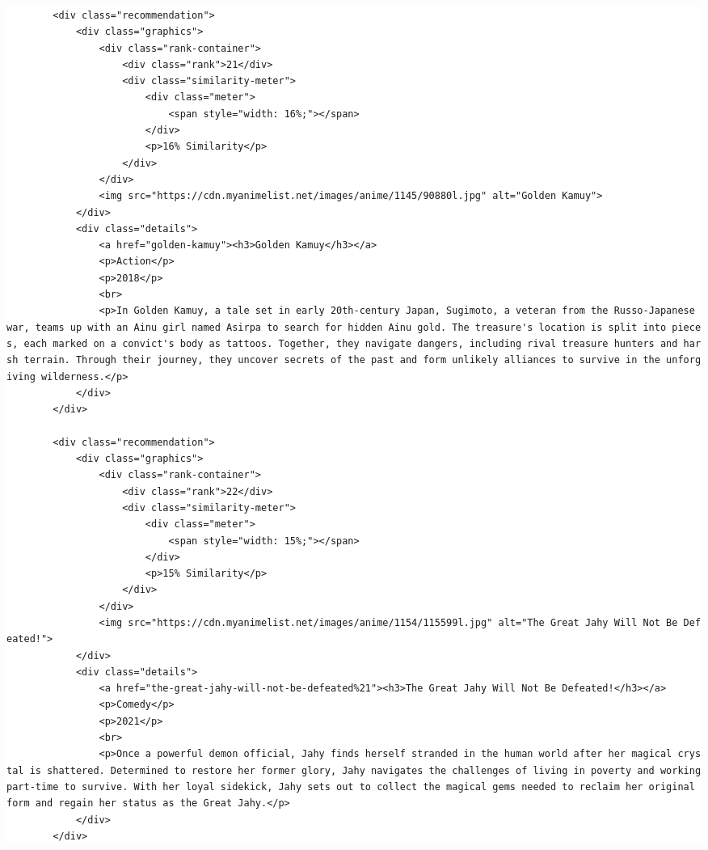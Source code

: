             <div class="recommendation">
                <div class="graphics">
                    <div class="rank-container">
                        <div class="rank">21</div>
                        <div class="similarity-meter">
                            <div class="meter">
                                <span style="width: 16%;"></span>
                            </div>
                            <p>16% Similarity</p>
                        </div>
                    </div>
                    <img src="https://cdn.myanimelist.net/images/anime/1145/90880l.jpg" alt="Golden Kamuy">
                </div>
                <div class="details">
                    <a href="golden-kamuy"><h3>Golden Kamuy</h3></a>
                    <p>Action</p>
                    <p>2018</p>
                    <br>
                    <p>In Golden Kamuy, a tale set in early 20th-century Japan, Sugimoto, a veteran from the Russo-Japanese war, teams up with an Ainu girl named Asirpa to search for hidden Ainu gold. The treasure's location is split into pieces, each marked on a convict's body as tattoos. Together, they navigate dangers, including rival treasure hunters and harsh terrain. Through their journey, they uncover secrets of the past and form unlikely alliances to survive in the unforgiving wilderness.</p>
                </div>
            </div>

            <div class="recommendation">
                <div class="graphics">
                    <div class="rank-container">
                        <div class="rank">22</div>
                        <div class="similarity-meter">
                            <div class="meter">
                                <span style="width: 15%;"></span>
                            </div>
                            <p>15% Similarity</p>
                        </div>
                    </div>
                    <img src="https://cdn.myanimelist.net/images/anime/1154/115599l.jpg" alt="The Great Jahy Will Not Be Defeated!">
                </div>
                <div class="details">
                    <a href="the-great-jahy-will-not-be-defeated%21"><h3>The Great Jahy Will Not Be Defeated!</h3></a>
                    <p>Comedy</p>
                    <p>2021</p>
                    <br>
                    <p>Once a powerful demon official, Jahy finds herself stranded in the human world after her magical crystal is shattered. Determined to restore her former glory, Jahy navigates the challenges of living in poverty and working part-time to survive. With her loyal sidekick, Jahy sets out to collect the magical gems needed to reclaim her original form and regain her status as the Great Jahy.</p>
                </div>
            </div>

